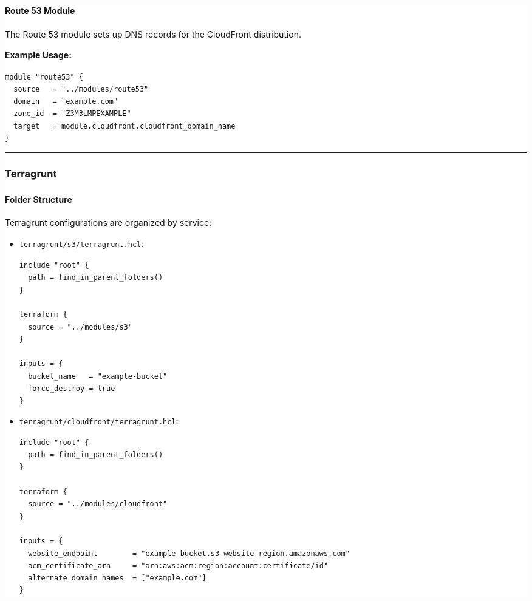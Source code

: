#### Route 53 Module

The Route 53 module sets up DNS records for the CloudFront distribution.

**Example Usage:**
```hcl
module "route53" {
  source   = "../modules/route53"
  domain   = "example.com"
  zone_id  = "Z3M3LMPEXAMPLE"
  target   = module.cloudfront.cloudfront_domain_name
}
```

---

### Terragrunt

#### Folder Structure

Terragrunt configurations are organized by service:

- `terragrunt/s3/terragrunt.hcl`:
  ```hcl
  include "root" {
    path = find_in_parent_folders()
  }

  terraform {
    source = "../modules/s3"
  }

  inputs = {
    bucket_name   = "example-bucket"
    force_destroy = true
  }
  ```

- `terragrunt/cloudfront/terragrunt.hcl`:
  ```hcl
  include "root" {
    path = find_in_parent_folders()
  }

  terraform {
    source = "../modules/cloudfront"
  }

  inputs = {
    website_endpoint        = "example-bucket.s3-website-region.amazonaws.com"
    acm_certificate_arn     = "arn:aws:acm:region:account:certificate/id"
    alternate_domain_names  = ["example.com"]
  }
  ```
